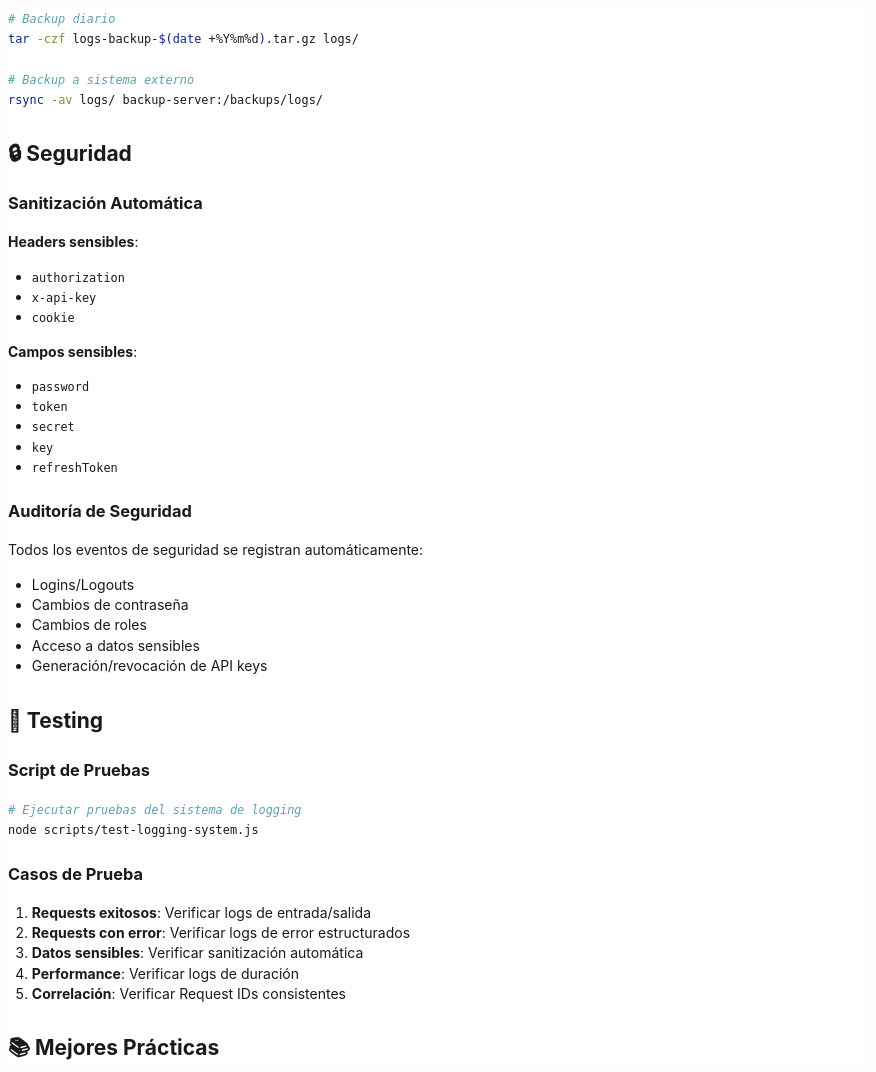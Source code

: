 ```bash
# Backup diario
tar -czf logs-backup-$(date +%Y%m%d).tar.gz logs/

# Backup a sistema externo
rsync -av logs/ backup-server:/backups/logs/
```

## 🔒 Seguridad

### Sanitización Automática

**Headers sensibles**:

- `authorization`
- `x-api-key`
- `cookie`

**Campos sensibles**:

- `password`
- `token`
- `secret`
- `key`
- `refreshToken`

### Auditoría de Seguridad

Todos los eventos de seguridad se registran automáticamente:

- Logins/Logouts
- Cambios de contraseña
- Cambios de roles
- Acceso a datos sensibles
- Generación/revocación de API keys

## 🧪 Testing

### Script de Pruebas

```bash
# Ejecutar pruebas del sistema de logging
node scripts/test-logging-system.js
```

### Casos de Prueba

1. **Requests exitosos**: Verificar logs de entrada/salida
2. **Requests con error**: Verificar logs de error estructurados
3. **Datos sensibles**: Verificar sanitización automática
4. **Performance**: Verificar logs de duración
5. **Correlación**: Verificar Request IDs consistentes

## 📚 Mejores Prácticas
